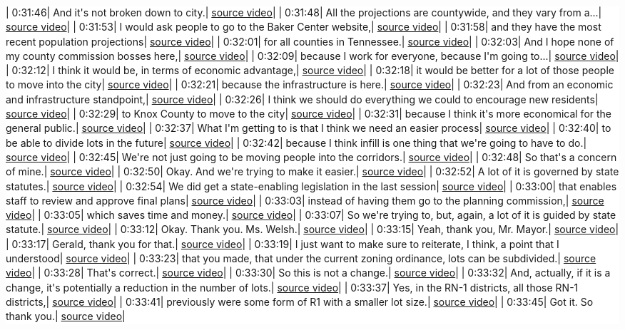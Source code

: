 | 0:31:46| And it's not broken down to city.| [source video](https://archive.org/details/CityCouncilWorkshopR3877180920c?start=1906)|
| 0:31:48| All the projections are countywide, and they vary from a...| [source video](https://archive.org/details/CityCouncilWorkshopR3877180920c?start=1908)|
| 0:31:53| I would ask people to go to the Baker Center website,| [source video](https://archive.org/details/CityCouncilWorkshopR3877180920c?start=1913)|
| 0:31:58| and they have the most recent population projections| [source video](https://archive.org/details/CityCouncilWorkshopR3877180920c?start=1918)|
| 0:32:01| for all counties in Tennessee.| [source video](https://archive.org/details/CityCouncilWorkshopR3877180920c?start=1921)|
| 0:32:03| And I hope none of my county commission bosses here,| [source video](https://archive.org/details/CityCouncilWorkshopR3877180920c?start=1923)|
| 0:32:09| because I work for everyone, because I'm going to...| [source video](https://archive.org/details/CityCouncilWorkshopR3877180920c?start=1929)|
| 0:32:12| I think it would be, in terms of economic advantage,| [source video](https://archive.org/details/CityCouncilWorkshopR3877180920c?start=1932)|
| 0:32:18| it would be better for a lot of those people to move into the city| [source video](https://archive.org/details/CityCouncilWorkshopR3877180920c?start=1938)|
| 0:32:21| because the infrastructure is here.| [source video](https://archive.org/details/CityCouncilWorkshopR3877180920c?start=1941)|
| 0:32:23| And from an economic and infrastructure standpoint,| [source video](https://archive.org/details/CityCouncilWorkshopR3877180920c?start=1943)|
| 0:32:26| I think we should do everything we could to encourage new residents| [source video](https://archive.org/details/CityCouncilWorkshopR3877180920c?start=1946)|
| 0:32:29| to Knox County to move to the city| [source video](https://archive.org/details/CityCouncilWorkshopR3877180920c?start=1949)|
| 0:32:31| because I think it's more economical for the general public.| [source video](https://archive.org/details/CityCouncilWorkshopR3877180920c?start=1951)|
| 0:32:37| What I'm getting to is that I think we need an easier process| [source video](https://archive.org/details/CityCouncilWorkshopR3877180920c?start=1957)|
| 0:32:40| to be able to divide lots in the future| [source video](https://archive.org/details/CityCouncilWorkshopR3877180920c?start=1960)|
| 0:32:42| because I think infill is one thing that we're going to have to do.| [source video](https://archive.org/details/CityCouncilWorkshopR3877180920c?start=1962)|
| 0:32:45| We're not just going to be moving people into the corridors.| [source video](https://archive.org/details/CityCouncilWorkshopR3877180920c?start=1965)|
| 0:32:48| So that's a concern of mine.| [source video](https://archive.org/details/CityCouncilWorkshopR3877180920c?start=1968)|
| 0:32:50| Okay. And we're trying to make it easier.| [source video](https://archive.org/details/CityCouncilWorkshopR3877180920c?start=1970)|
| 0:32:52| A lot of it is governed by state statutes.| [source video](https://archive.org/details/CityCouncilWorkshopR3877180920c?start=1972)|
| 0:32:54| We did get a state-enabling legislation in the last session| [source video](https://archive.org/details/CityCouncilWorkshopR3877180920c?start=1974)|
| 0:33:00| that enables staff to review and approve final plans| [source video](https://archive.org/details/CityCouncilWorkshopR3877180920c?start=1980)|
| 0:33:03| instead of having them go to the planning commission,| [source video](https://archive.org/details/CityCouncilWorkshopR3877180920c?start=1983)|
| 0:33:05| which saves time and money.| [source video](https://archive.org/details/CityCouncilWorkshopR3877180920c?start=1985)|
| 0:33:07| So we're trying to, but, again, a lot of it is guided by state statute.| [source video](https://archive.org/details/CityCouncilWorkshopR3877180920c?start=1987)|
| 0:33:12| Okay. Thank you. Ms. Welsh.| [source video](https://archive.org/details/CityCouncilWorkshopR3877180920c?start=1992)|
| 0:33:15| Yeah, thank you, Mr. Mayor.| [source video](https://archive.org/details/CityCouncilWorkshopR3877180920c?start=1995)|
| 0:33:17| Gerald, thank you for that.| [source video](https://archive.org/details/CityCouncilWorkshopR3877180920c?start=1997)|
| 0:33:19| I just want to make sure to reiterate, I think, a point that I understood| [source video](https://archive.org/details/CityCouncilWorkshopR3877180920c?start=1999)|
| 0:33:23| that you made, that under the current zoning ordinance, lots can be subdivided.| [source video](https://archive.org/details/CityCouncilWorkshopR3877180920c?start=2003)|
| 0:33:28| That's correct.| [source video](https://archive.org/details/CityCouncilWorkshopR3877180920c?start=2008)|
| 0:33:30| So this is not a change.| [source video](https://archive.org/details/CityCouncilWorkshopR3877180920c?start=2010)|
| 0:33:32| And, actually, if it is a change, it's potentially a reduction in the number of lots.| [source video](https://archive.org/details/CityCouncilWorkshopR3877180920c?start=2012)|
| 0:33:37| Yes, in the RN-1 districts, all those RN-1 districts,| [source video](https://archive.org/details/CityCouncilWorkshopR3877180920c?start=2017)|
| 0:33:41| previously were some form of R1 with a smaller lot size.| [source video](https://archive.org/details/CityCouncilWorkshopR3877180920c?start=2021)|
| 0:33:45| Got it. So thank you.| [source video](https://archive.org/details/CityCouncilWorkshopR3877180920c?start=2025)|